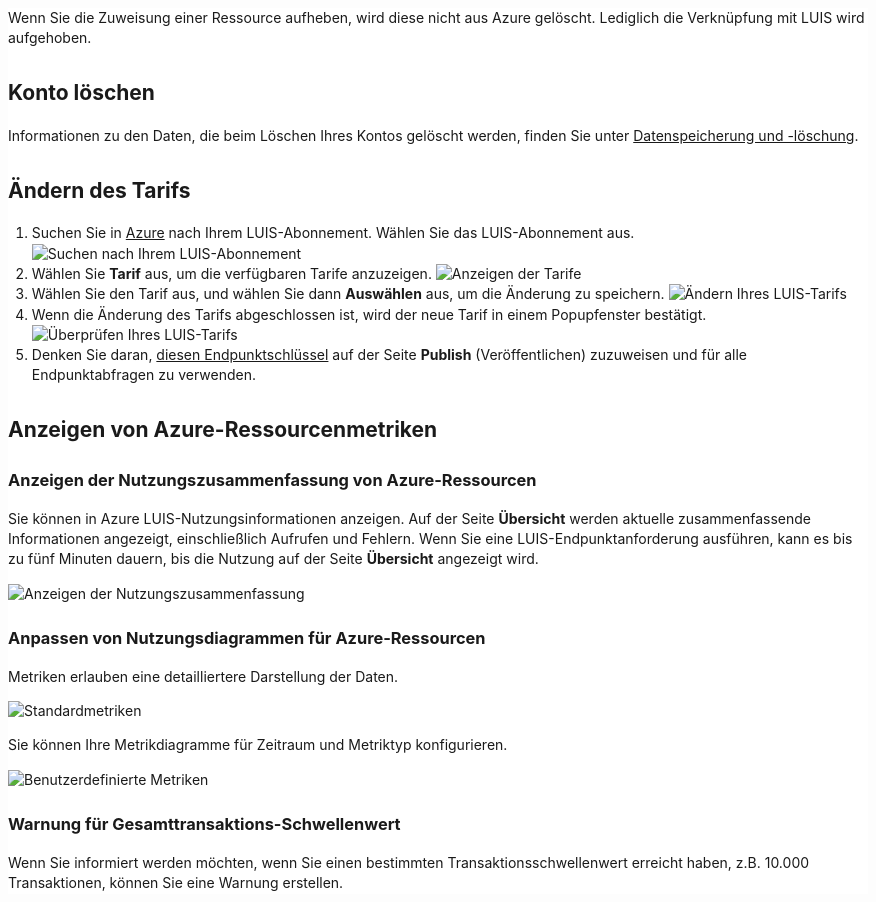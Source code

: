 Wenn Sie die Zuweisung einer Ressource aufheben, wird diese nicht aus Azure gelöscht. Lediglich die Verknüpfung mit LUIS wird aufgehoben.


## <a name="delete-account"></a>Konto löschen

Informationen zu den Daten, die beim Löschen Ihres Kontos gelöscht werden, finden Sie unter [Datenspeicherung und -löschung](luis-concept-data-storage.md#accounts).

## <a name="change-pricing-tier"></a>Ändern des Tarifs

1.  Suchen Sie in [Azure](https://portal.azure.com) nach Ihrem LUIS-Abonnement. Wählen Sie das LUIS-Abonnement aus.
    ![Suchen nach Ihrem LUIS-Abonnement](./media/luis-usage-tiers/find.png)
1.  Wählen Sie **Tarif** aus, um die verfügbaren Tarife anzuzeigen.
    ![Anzeigen der Tarife](./media/luis-usage-tiers/subscription.png)
1.  Wählen Sie den Tarif aus, und wählen Sie dann **Auswählen** aus, um die Änderung zu speichern.
    ![Ändern Ihres LUIS-Tarifs](./media/luis-usage-tiers/plans.png)
1.  Wenn die Änderung des Tarifs abgeschlossen ist, wird der neue Tarif in einem Popupfenster bestätigt.
    ![Überprüfen Ihres LUIS-Tarifs](./media/luis-usage-tiers/updated.png)
1. Denken Sie daran, [diesen Endpunktschlüssel](#assign-a-resource-to-an-app) auf der Seite **Publish** (Veröffentlichen) zuzuweisen und für alle Endpunktabfragen zu verwenden.

## <a name="viewing-azure-resource-metrics"></a>Anzeigen von Azure-Ressourcenmetriken

### <a name="viewing-azure-resource-summary-usage"></a>Anzeigen der Nutzungszusammenfassung von Azure-Ressourcen
Sie können in Azure LUIS-Nutzungsinformationen anzeigen. Auf der Seite **Übersicht** werden aktuelle zusammenfassende Informationen angezeigt, einschließlich Aufrufen und Fehlern. Wenn Sie eine LUIS-Endpunktanforderung ausführen, kann es bis zu fünf Minuten dauern, bis die Nutzung auf der Seite **Übersicht** angezeigt wird.

![Anzeigen der Nutzungszusammenfassung](./media/luis-usage-tiers/overview.png)

### <a name="customizing-azure-resource-usage-charts"></a>Anpassen von Nutzungsdiagrammen für Azure-Ressourcen
Metriken erlauben eine detailliertere Darstellung der Daten.

![Standardmetriken](./media/luis-usage-tiers/metrics-default.png)

Sie können Ihre Metrikdiagramme für Zeitraum und Metriktyp konfigurieren.

![Benutzerdefinierte Metriken](./media/luis-usage-tiers/metrics-custom.png)

### <a name="total-transactions-threshold-alert"></a>Warnung für Gesamttransaktions-Schwellenwert
Wenn Sie informiert werden möchten, wenn Sie einen bestimmten Transaktionsschwellenwert erreicht haben, z.B. 10.000 Transaktionen, können Sie eine Warnung erstellen.
